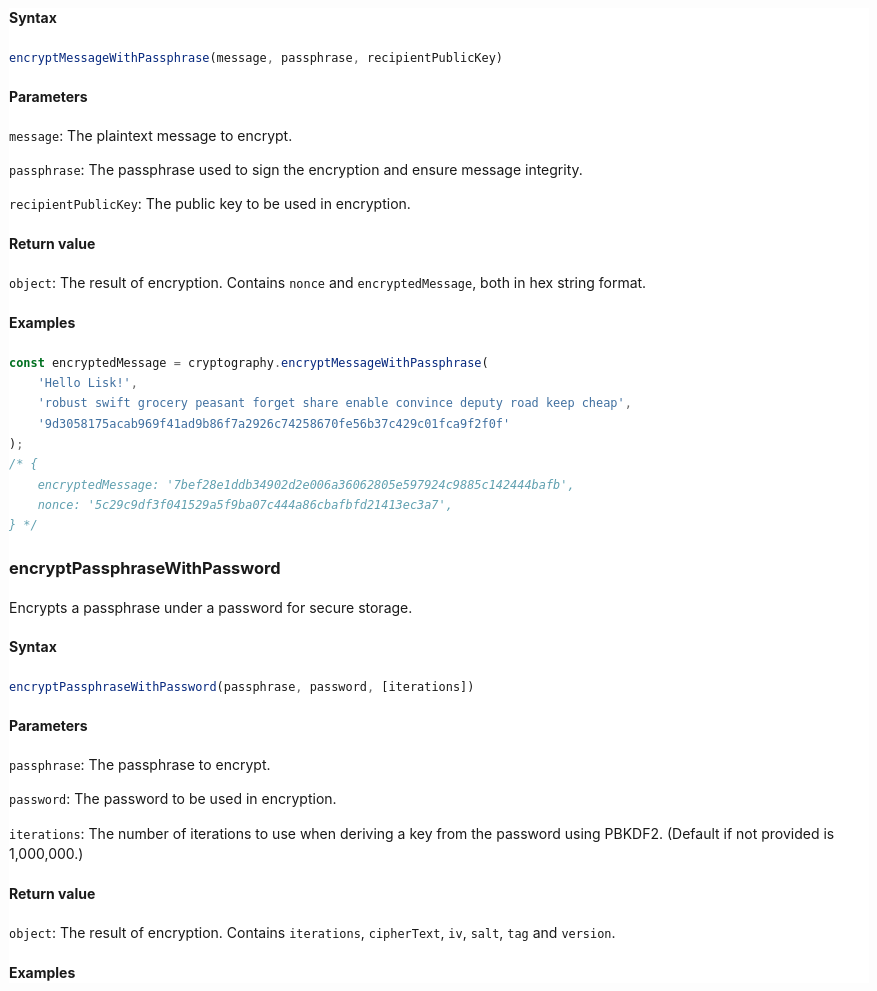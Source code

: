 #### Syntax

```js
encryptMessageWithPassphrase(message, passphrase, recipientPublicKey)
```

#### Parameters

`message`: The plaintext message to encrypt.

`passphrase`: The passphrase used to sign the encryption and ensure message integrity.

`recipientPublicKey`: The public key to be used in encryption.

#### Return value

`object`: The result of encryption. Contains `nonce` and `encryptedMessage`, both in hex string format.

#### Examples

```js
const encryptedMessage = cryptography.encryptMessageWithPassphrase(
    'Hello Lisk!',
    'robust swift grocery peasant forget share enable convince deputy road keep cheap',
    '9d3058175acab969f41ad9b86f7a2926c74258670fe56b37c429c01fca9f2f0f'
);
/* {
    encryptedMessage: '7bef28e1ddb34902d2e006a36062805e597924c9885c142444bafb',
    nonce: '5c29c9df3f041529a5f9ba07c444a86cbafbfd21413ec3a7',
} */
```

### encryptPassphraseWithPassword

Encrypts a passphrase under a password for secure storage.

#### Syntax

```js
encryptPassphraseWithPassword(passphrase, password, [iterations])
```

#### Parameters

`passphrase`: The passphrase to encrypt.

`password`: The password to be used in encryption.

`iterations`: The number of iterations to use when deriving a key from the password using PBKDF2. (Default if not provided is 1,000,000.)

#### Return value

`object`: The result of encryption. Contains `iterations`, `cipherText`, `iv`, `salt`, `tag` and `version`.

#### Examples
